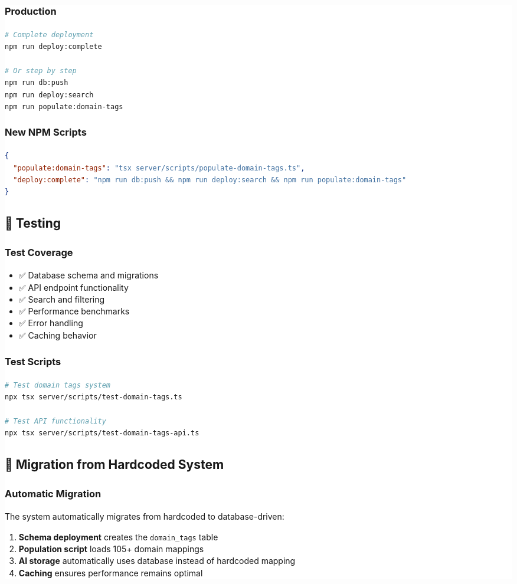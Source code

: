 ### Production

```bash
# Complete deployment
npm run deploy:complete

# Or step by step
npm run db:push
npm run deploy:search
npm run populate:domain-tags
```

### New NPM Scripts

```json
{
  "populate:domain-tags": "tsx server/scripts/populate-domain-tags.ts",
  "deploy:complete": "npm run db:push && npm run deploy:search && npm run populate:domain-tags"
}
```

## 🧪 Testing

### Test Coverage

- ✅ Database schema and migrations
- ✅ API endpoint functionality
- ✅ Search and filtering
- ✅ Performance benchmarks
- ✅ Error handling
- ✅ Caching behavior

### Test Scripts

```bash
# Test domain tags system
npx tsx server/scripts/test-domain-tags.ts

# Test API functionality
npx tsx server/scripts/test-domain-tags-api.ts
```

## 🔄 Migration from Hardcoded System

### Automatic Migration

The system automatically migrates from hardcoded to database-driven:

1. **Schema deployment** creates the `domain_tags` table
2. **Population script** loads 105+ domain mappings
3. **AI storage** automatically uses database instead of hardcoded mapping
4. **Caching** ensures performance remains optimal
